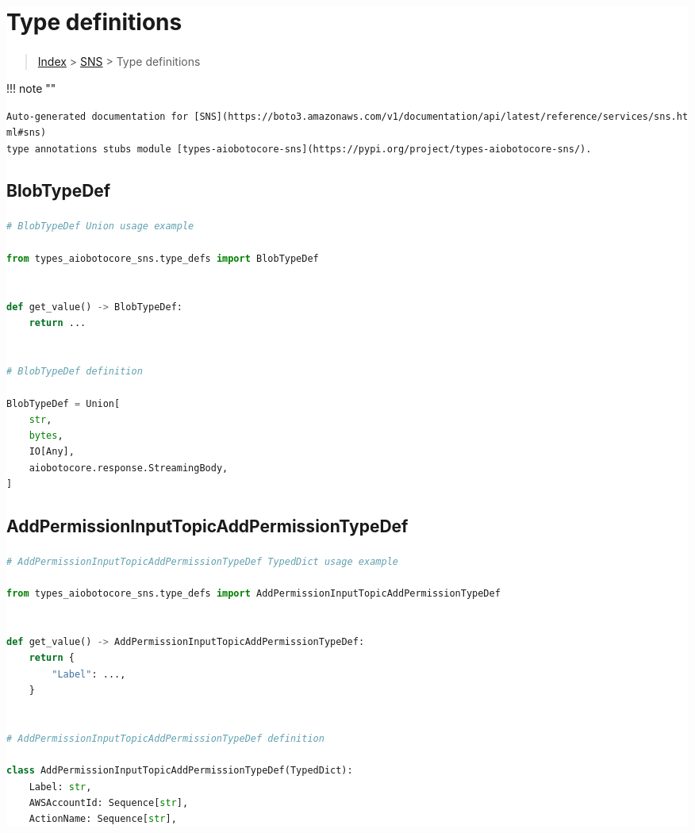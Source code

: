 # Type definitions

> [Index](../README.md) > [SNS](./README.md) > Type definitions

!!! note ""

    Auto-generated documentation for [SNS](https://boto3.amazonaws.com/v1/documentation/api/latest/reference/services/sns.html#sns)
    type annotations stubs module [types-aiobotocore-sns](https://pypi.org/project/types-aiobotocore-sns/).

## BlobTypeDef

```python
# BlobTypeDef Union usage example

from types_aiobotocore_sns.type_defs import BlobTypeDef


def get_value() -> BlobTypeDef:
    return ...


# BlobTypeDef definition

BlobTypeDef = Union[
    str,
    bytes,
    IO[Any],
    aiobotocore.response.StreamingBody,
]
```




## AddPermissionInputTopicAddPermissionTypeDef

```python
# AddPermissionInputTopicAddPermissionTypeDef TypedDict usage example

from types_aiobotocore_sns.type_defs import AddPermissionInputTopicAddPermissionTypeDef


def get_value() -> AddPermissionInputTopicAddPermissionTypeDef:
    return {
        "Label": ...,
    }


# AddPermissionInputTopicAddPermissionTypeDef definition

class AddPermissionInputTopicAddPermissionTypeDef(TypedDict):
    Label: str,
    AWSAccountId: Sequence[str],
    ActionName: Sequence[str],
```
